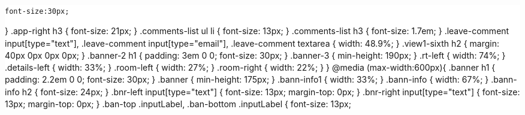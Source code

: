     font-size:30px;
}
.app-right h3 {
    font-size: 21px;
}
.comments-list ul li {
    font-size: 13px;
}
.comments-list h3 {
    font-size: 1.7em;
}
.leave-comment input[type="text"], .leave-comment input[type="email"], .leave-comment textarea {
    width: 48.9%;
}
.view1-sixth h2 {
    margin: 40px 0px 0px 0px;
}
.banner-2 h1 {
    padding: 3em 0 0;
    font-size: 30px;
}
.banner-3 {
    min-height: 190px;
}
.rt-left {
    width: 74%;
}
.details-left {
    width: 33%;
}
.room-left {
    width: 27%;
}
.room-right {
    width: 22%;
}
}
@media (max-width:600px){
.banner h1 {
    padding: 2.2em 0 0;
    font-size: 30px;
}
.banner {
    min-height: 175px;
}
.bann-info1 {
    width: 33%;
}
.bann-info {
    width: 67%;
}
.bann-info h2 {
    font-size: 24px;
}
.bnr-left input[type="text"] {
    font-size: 13px;
    margin-top: 0px;
}
.bnr-right input[type="text"] {
    font-size: 13px;
    margin-top: 0px;
}
.ban-top .inputLabel, .ban-bottom .inputLabel {
    font-size: 13px;